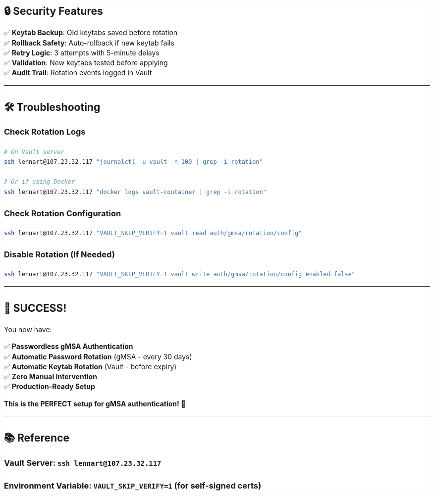 
## 🔒 Security Features

✅ **Keytab Backup**: Old keytabs saved before rotation  
✅ **Rollback Safety**: Auto-rollback if new keytab fails  
✅ **Retry Logic**: 3 attempts with 5-minute delays  
✅ **Validation**: New keytabs tested before applying  
✅ **Audit Trail**: Rotation events logged in Vault  

---

## 🛠️ Troubleshooting

### **Check Rotation Logs**
```bash
# On Vault server
ssh lennart@107.23.32.117 "journalctl -u vault -n 100 | grep -i rotation"

# Or if using Docker
ssh lennart@107.23.32.117 "docker logs vault-container | grep -i rotation"
```

### **Check Rotation Configuration**
```bash
ssh lennart@107.23.32.117 "VAULT_SKIP_VERIFY=1 vault read auth/gmsa/rotation/config"
```

### **Disable Rotation (If Needed)**
```bash
ssh lennart@107.23.32.117 "VAULT_SKIP_VERIFY=1 vault write auth/gmsa/rotation/config enabled=false"
```

---

## 🎉 SUCCESS!

You now have:

✅ **Passwordless gMSA Authentication**  
✅ **Automatic Password Rotation** (gMSA - every 30 days)  
✅ **Automatic Keytab Rotation** (Vault - before expiry)  
✅ **Zero Manual Intervention**  
✅ **Production-Ready Setup**  

**This is the PERFECT setup for gMSA authentication!** 🚀

---

## 📚 Reference

### **Vault Server**: `ssh lennart@107.23.32.117`
### **Environment Variable**: `VAULT_SKIP_VERIFY=1` (for self-signed certs)
